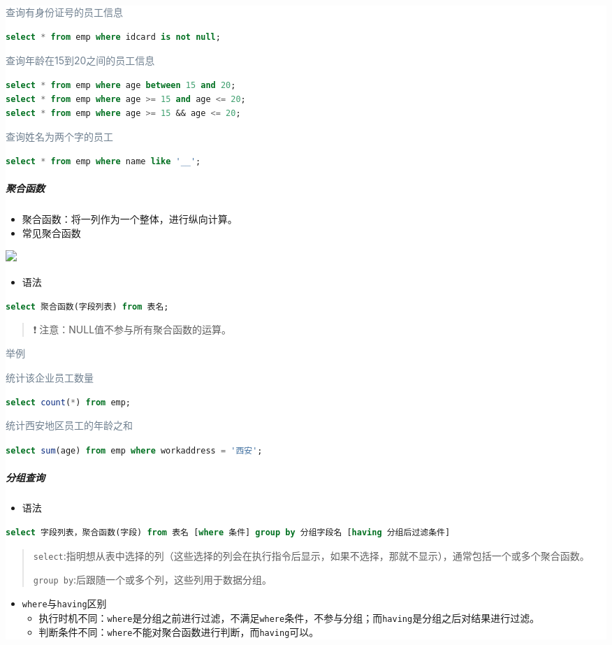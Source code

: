 <font color = SlateGray>查询有身份证号的员工信息</font>

``` sql
select * from emp where idcard is not null;
```

<font color = SlateGray>查询年龄在15到20之间的员工信息</font>

``` sql
select * from emp where age between 15 and 20;
select * from emp where age >= 15 and age <= 20;
select * from emp where age >= 15 && age <= 20;
```

<font color = SlateGray>查询姓名为两个字的员工</font>

``` sql
select * from emp where name like '__';
```

##### 聚合函数

* 聚合函数：将一列作为一个整体，进行纵向计算。
* 常见聚合函数

![](D:\我下的东西在这里呀\文件会在这里吗\程序员学习\MySQL\图片\常见聚合函数.png)

* 语法

``` sql
select 聚合函数(字段列表) from 表名;
```

> ❗ 注意：NULL值不参与所有聚合函数的运算。

<font color = SlateGray>举例</font>

<font color = SlateGray>统计该企业员工数量</font>

``` sql
select count(*) from emp;
```

<font color = SlateGray>统计西安地区员工的年龄之和</font>

``` sql
select sum(age) from emp where workaddress = '西安';
```

##### 分组查询

* 语法

``` sql
select 字段列表，聚合函数(字段) from 表名 [where 条件] group by 分组字段名 [having 分组后过滤条件]
```

> `select`:指明想从表中选择的列（这些选择的列会在执行指令后显示，如果不选择，那就不显示），通常包括一个或多个聚合函数。
>
> `group by`:后跟随一个或多个列，这些列用于数据分组。

* `where`与`having`区别
  * 执行时机不同：`where`是分组之前进行过滤，不满足`where`条件，不参与分组；而`having`是分组之后对结果进行过滤。
  * 判断条件不同：`where`不能对聚合函数进行判断，而`having`可以。
